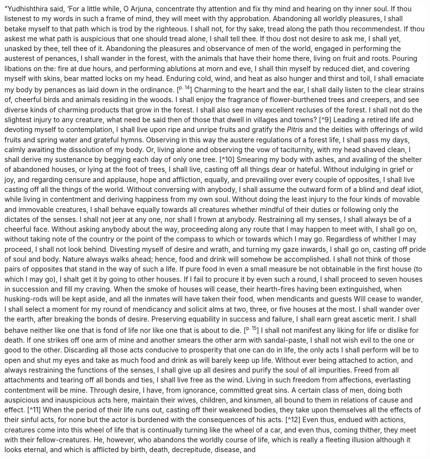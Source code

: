 “Yudhishthira said, ‘For a little while, O Arjuna, concentrate thy attention and fix thy mind and hearing on thy inner soul. If thou listenest to my words in such a frame of mind, they will meet with thy approbation. Abandoning all worldly pleasures, I shall betake myself to that path which is trod by the righteous. I shall not, for thy sake, tread along the path thou recommendest. If thou askest me what path is auspicious that one should tread alone, I shall tell thee. If thou dost not desire to ask me, I shall yet, unasked by thee, tell thee of it. Abandoning the pleasures and observance of men of the world, engaged in performing the austerest of penances, I shall wander in the forest, with the animals that have their home there, living on fruit and roots. Pouring libations on the: fire at due hours, and performing ablutions at morn and eve, I shall thin myself by reduced diet, and covering myself with skins, bear matted locks on my head. Enduring cold, wind, and heat as also hunger and thirst and toil, I shall emaciate my body by penances as laid down in the ordinance. <span id="p14">[<sup><small>p. 14</small></sup>]</span> Charming to the heart and the ear, I shall daily listen to the clear strains of, cheerful birds and animals residing in the woods. I shall enjoy the fragrance of flower-burthened trees and creepers, and see diverse kinds of charming products that grow in the forest. I shall also see many excellent recluses of the forest. I shall not do the slightest injury to any creature, what need be said then of those that dwell in villages and towns? [^9] Leading a retired life and devoting myself to contemplation, I shall live upon ripe and unripe fruits and gratify the _Pitris_ and the deities with offerings of wild fruits and spring water and grateful hymns. Observing in this way the austere regulations of a forest life, I shall pass my days, calmly awaiting the dissolution of my body. Or, living alone and observing the vow of taciturnity, with my head shaved clean, I shall derive my sustenance by begging each day of only one tree. [^10] Smearing my body with ashes, and availing of the shelter of abandoned houses, or lying at the foot of trees, I shall live, casting off all things dear or hateful. Without indulging in grief or joy, and regarding censure and applause, hope and affliction, equally, and prevailing over every couple of opposites, I shall live casting off all the things of the world. Without conversing with anybody, I shall assume the outward form of a blind and deaf idiot, while living in contentment and deriving happiness from my own soul. Without doing the least injury to the four kinds of movable and immovable creatures, I shall behave equally towards all creatures whether mindful of their duties or following only the dictates of the senses. I shall not jeer at any one, nor shall I frown at anybody. Restraining all my senses, I shall always be of a cheerful face. Without asking anybody about the way, proceeding along any route that I may happen to meet with, I shall go on, without taking note of the country or the point of the compass to which or towards which I may go. Regardless of whither I may proceed, I shall not look behind. Divesting myself of desire and wrath, and turning my gaze inwards, I shall go on, casting off pride of soul and body. Nature always walks ahead; hence, food and drink will somehow be accomplished. I shall not think of those pairs of opposites that stand in the way of such a life. If pure food in even a small measure be not obtainable in the first house (to which I may go), I shalt get it by going to other houses. If I fail to procure it by even such a round, I shall proceed to seven houses in succession and fill my craving. When the smoke of houses will cease, their hearth-fires having been extinguished, when husking-rods will be kept aside, and all the inmates will have taken their food, when mendicants and guests Will cease to wander, I shall select a moment for my round of mendicancy and solicit alms at two, three, or five houses at the most. I shall wander over the earth, after breaking the bonds of desire. Preserving equability in success and failure, I shall earn great ascetic merit. I shall behave neither like one that is fond of life nor like one that is about to die. <span id="p15">[<sup><small>p. 15</small></sup>]</span> I shall not manifest any liking for life or dislike for death. If one strikes off one arm of mine and another smears the other arm with sandal-paste, I shall not wish evil to the one or good to the other. Discarding all those acts conducive to prosperity that one can do in life, the only acts I shall perform will be to open and shut my eyes and take as much food and drink as will barely keep up life. Without ever being attached to action, and always restraining the functions of the senses, I shall give up all desires and purify the soul of all impurities. Freed from all attachments and tearing off all bonds and ties, I shall live free as the wind. Living in such freedom from affections, everlasting contentment will be mine. Through desire, I have, from ignorance, committed great sins. A certain class of men, doing both auspicious and inauspicious acts here, maintain their wives, children, and kinsmen, all bound to them in relations of cause and effect. [^11] When the period of their life runs out, casting off their weakened bodies, they take upon themselves all the effects of their sinful acts, for none but the actor is burdened with the consequences of his acts. [^12] Even thus, endued with actions, creatures come into this wheel of life that is continually turning like the wheel of a car, and even thus, coming thither, they meet with their fellow-creatures. He, however, who abandons the worldly course of life, which is really a fleeting illusion although it looks eternal, and which is afflicted by birth, death, decrepitude, disease, and